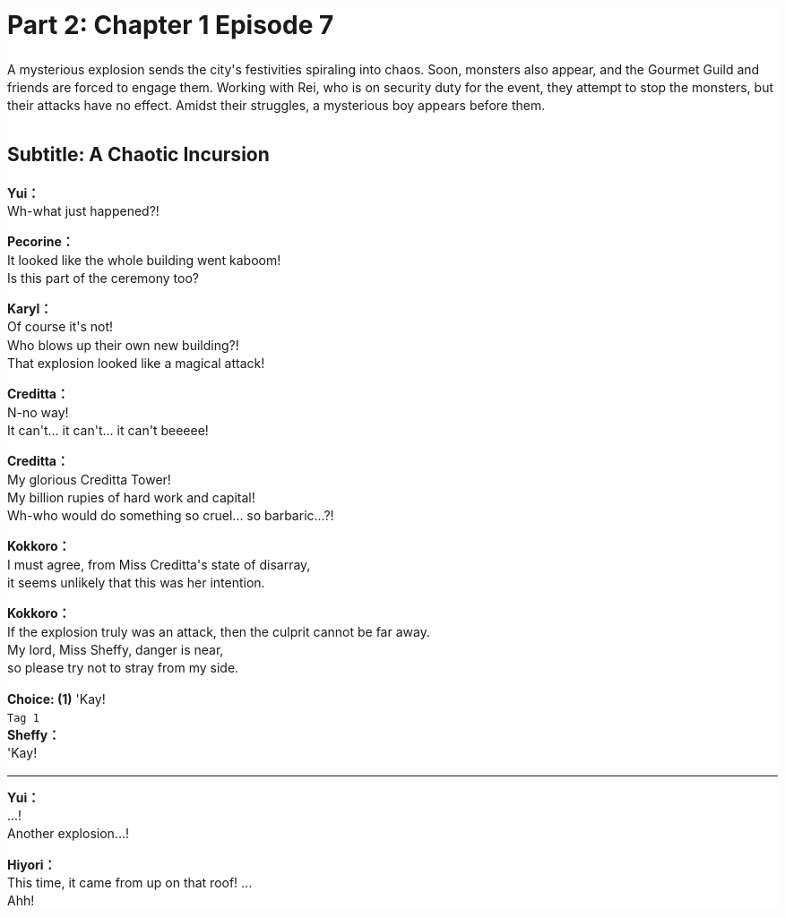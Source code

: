 # Part 2: Chapter 1 Episode 7
A mysterious explosion sends the city's festivities spiraling into chaos. Soon, monsters also appear, and the Gourmet Guild and friends are forced to engage them. Working with Rei, who is on security duty for the event, they attempt to stop the monsters, but their attacks have no effect. Amidst their struggles, a mysterious boy appears before them.
  
## Subtitle: A Chaotic Incursion
  
**Yui：**  
Wh-what just happened?!  
  
**Pecorine：**  
It looked like the whole building went kaboom!  
Is this part of the ceremony too?  
  
**Karyl：**  
Of course it's not!  
Who blows up their own new building?!  
That explosion looked like a magical attack!  
  
**Creditta：**  
N-no way!  
It can't... it can't... it can't beeeee!  
  
**Creditta：**  
My glorious Creditta Tower!  
My billion rupies of hard work and capital!  
Wh-who would do something so cruel... so barbaric...?!  
  
**Kokkoro：**  
I must agree, from Miss Creditta's state of disarray,  
it seems unlikely that this was her intention.  
  
**Kokkoro：**  
If the explosion truly was an attack, then the culprit cannot be far away.  
My lord, Miss Sheffy, danger is near,  
so please try not to stray from my side.  
  
**Choice: (1)**  'Kay!  
`Tag 1`  
**Sheffy：**  
'Kay!  
  

---  
  
**Yui：**  
...!  
Another explosion...!  
  
**Hiyori：**  
This time, it came from up on that roof! ...  
Ahh!  
  
